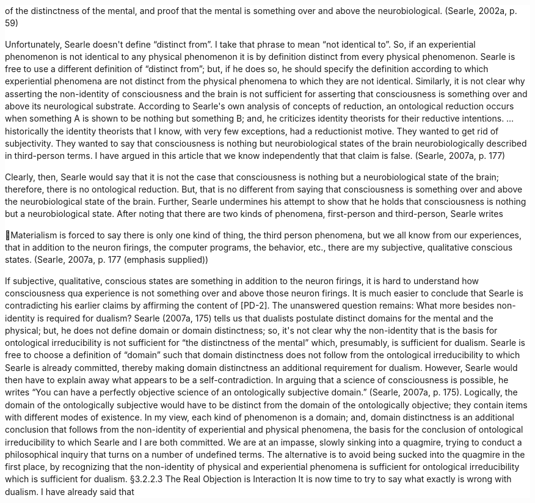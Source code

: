 of the distinctness of the mental, and proof that the mental is something over and
above the neurobiological. (Searle, 2002a, p. 59)

Unfortunately, Searle doesn't define “distinct from”. I take that phrase to mean
“not identical to”. So, if an experiential phenomenon is not identical to any
physical phenomenon it is by definition distinct from every physical phenomenon.
Searle is free to use a different definition of “distinct from”; but, if he does so, he
should specify the definition according to which experiential phenomena are not
distinct from the physical phenomena to which they are not identical.
Similarly, it is not clear why asserting the non-identity of consciousness and the
brain is not sufficient for asserting that consciousness is something over and
above its neurological substrate.
According to Searle's own analysis of concepts of reduction, an ontological
reduction occurs when something A is shown to be nothing but something B;
and, he criticizes identity theorists for their reductive intentions.
… historically the identity theorists that I know, with very few exceptions, had a
reductionist motive. They wanted to get rid of subjectivity. They wanted to say that
consciousness is nothing but neurobiological states of the brain neurobiologically
described in third-person terms. I have argued in this article that we know
independently that that claim is false. (Searle, 2007a, p. 177)

Clearly, then, Searle would say that it is not the case that consciousness is
nothing but a neurobiological state of the brain; therefore, there is no ontological
reduction. But, that is no different from saying that consciousness is something
over and above the neurobiological state of the brain.
Further, Searle undermines his attempt to show that he holds that consciousness
is nothing but a neurobiological state. After noting that there are two kinds of
phenomena, first-person and third-person, Searle writes

Materialism is forced to say there is only one kind of thing, the third person phenomena,
but we all know from our experiences, that in addition to the neuron firings, the
computer programs, the behavior, etc., there are my subjective, qualitative conscious
states. (Searle, 2007a, p. 177 (emphasis supplied))

If subjective, qualitative, conscious states are something in addition to the
neuron firings, it is hard to understand how consciousness qua experience is not
something over and above those neuron firings. It is much easier to conclude
that Searle is contradicting his earlier claims by affirming the content of [PD-2].
The unanswered question remains: What more besides non-identity is required
for dualism?
Searle (2007a, 175) tells us that dualists postulate distinct domains for the
mental and the physical; but, he does not define domain or domain distinctness;
so, it's not clear why the non-identity that is the basis for ontological
irreducibility is not sufficient for “the distinctness of the mental” which,
presumably, is sufficient for dualism.
Searle is free to choose a definition of “domain” such that domain distinctness
does not follow from the ontological irreducibility to which Searle is already
committed, thereby making domain distinctness an additional requirement for
dualism. However, Searle would then have to explain away what appears to be a
self-contradiction. In arguing that a science of consciousness is possible, he
writes “You can have a perfectly objective science of an ontologically subjective
domain.” (Searle, 2007a, p. 175). Logically, the domain of the ontologically
subjective would have to be distinct from the domain of the ontologically
objective; they contain items with different modes of existence.
In my view, each kind of phenomenon is a domain; and, domain distinctness is an
additional conclusion that follows from the non-identity of experiential and
physical phenomena, the basis for the conclusion of ontological irreducibility to
which Searle and I are both committed.
We are at an impasse, slowly sinking into a quagmire, trying to conduct a
philosophical inquiry that turns on a number of undefined terms. The alternative
is to avoid being sucked into the quagmire in the first place, by recognizing that
the non-identity of physical and experiential phenomena is sufficient for
ontological irreducibility which is sufficient for dualism.
§3.2.2.3 The Real Objection is Interaction
It is now time to try to say what exactly is wrong with dualism. I have already said that